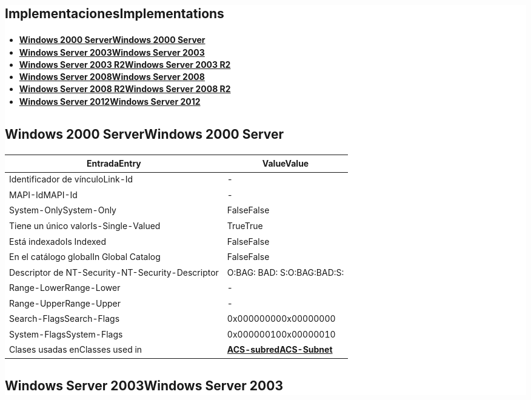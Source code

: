 

## <a name="implementations"></a><span data-ttu-id="13ebf-123">Implementaciones</span><span class="sxs-lookup"><span data-stu-id="13ebf-123">Implementations</span></span>

-   [<span data-ttu-id="13ebf-124">**Windows 2000 Server**</span><span class="sxs-lookup"><span data-stu-id="13ebf-124">**Windows 2000 Server**</span></span>](#windows-2000-server)
-   [<span data-ttu-id="13ebf-125">**Windows Server 2003**</span><span class="sxs-lookup"><span data-stu-id="13ebf-125">**Windows Server 2003**</span></span>](#windows-server-2003)
-   [<span data-ttu-id="13ebf-126">**Windows Server 2003 R2**</span><span class="sxs-lookup"><span data-stu-id="13ebf-126">**Windows Server 2003 R2**</span></span>](#windows-server-2003-r2)
-   [<span data-ttu-id="13ebf-127">**Windows Server 2008**</span><span class="sxs-lookup"><span data-stu-id="13ebf-127">**Windows Server 2008**</span></span>](#windows-server-2008)
-   [<span data-ttu-id="13ebf-128">**Windows Server 2008 R2**</span><span class="sxs-lookup"><span data-stu-id="13ebf-128">**Windows Server 2008 R2**</span></span>](#windows-server-2008-r2)
-   [<span data-ttu-id="13ebf-129">**Windows Server 2012**</span><span class="sxs-lookup"><span data-stu-id="13ebf-129">**Windows Server 2012**</span></span>](#windows-server-2012)

## <a name="windows-2000-server"></a><span data-ttu-id="13ebf-130">Windows 2000 Server</span><span class="sxs-lookup"><span data-stu-id="13ebf-130">Windows 2000 Server</span></span>



| <span data-ttu-id="13ebf-131">Entrada</span><span class="sxs-lookup"><span data-stu-id="13ebf-131">Entry</span></span> | <span data-ttu-id="13ebf-132">Value</span><span class="sxs-lookup"><span data-stu-id="13ebf-132">Value</span></span> |
|------------------------|----------------------------------------------|
| <span data-ttu-id="13ebf-133">Identificador de vínculo</span><span class="sxs-lookup"><span data-stu-id="13ebf-133">Link-Id</span></span>                | \-                                           |
| <span data-ttu-id="13ebf-134">MAPI-Id</span><span class="sxs-lookup"><span data-stu-id="13ebf-134">MAPI-Id</span></span>                | \-                                           |
| <span data-ttu-id="13ebf-135">System-Only</span><span class="sxs-lookup"><span data-stu-id="13ebf-135">System-Only</span></span>            | <span data-ttu-id="13ebf-136">False</span><span class="sxs-lookup"><span data-stu-id="13ebf-136">False</span></span>                                        |
| <span data-ttu-id="13ebf-137">Tiene un único valor</span><span class="sxs-lookup"><span data-stu-id="13ebf-137">Is-Single-Valued</span></span>       | <span data-ttu-id="13ebf-138">True</span><span class="sxs-lookup"><span data-stu-id="13ebf-138">True</span></span>                                         |
| <span data-ttu-id="13ebf-139">Está indexado</span><span class="sxs-lookup"><span data-stu-id="13ebf-139">Is Indexed</span></span>             | <span data-ttu-id="13ebf-140">False</span><span class="sxs-lookup"><span data-stu-id="13ebf-140">False</span></span>                                        |
| <span data-ttu-id="13ebf-141">En el catálogo global</span><span class="sxs-lookup"><span data-stu-id="13ebf-141">In Global Catalog</span></span>      | <span data-ttu-id="13ebf-142">False</span><span class="sxs-lookup"><span data-stu-id="13ebf-142">False</span></span>                                        |
| <span data-ttu-id="13ebf-143">Descriptor de NT-Security-</span><span class="sxs-lookup"><span data-stu-id="13ebf-143">NT-Security-Descriptor</span></span> | <span data-ttu-id="13ebf-144">O:BAG: BAD: S:</span><span class="sxs-lookup"><span data-stu-id="13ebf-144">O:BAG:BAD:S:</span></span>                                 |
| <span data-ttu-id="13ebf-145">Range-Lower</span><span class="sxs-lookup"><span data-stu-id="13ebf-145">Range-Lower</span></span>            | \-                                           |
| <span data-ttu-id="13ebf-146">Range-Upper</span><span class="sxs-lookup"><span data-stu-id="13ebf-146">Range-Upper</span></span>            | \-                                           |
| <span data-ttu-id="13ebf-147">Search-Flags</span><span class="sxs-lookup"><span data-stu-id="13ebf-147">Search-Flags</span></span>           | <span data-ttu-id="13ebf-148">0x00000000</span><span class="sxs-lookup"><span data-stu-id="13ebf-148">0x00000000</span></span>                                   |
| <span data-ttu-id="13ebf-149">System-Flags</span><span class="sxs-lookup"><span data-stu-id="13ebf-149">System-Flags</span></span>           | <span data-ttu-id="13ebf-150">0x00000010</span><span class="sxs-lookup"><span data-stu-id="13ebf-150">0x00000010</span></span>                                   |
| <span data-ttu-id="13ebf-151">Clases usadas en</span><span class="sxs-lookup"><span data-stu-id="13ebf-151">Classes used in</span></span>        | [<span data-ttu-id="13ebf-152">**ACS-subred**</span><span class="sxs-lookup"><span data-stu-id="13ebf-152">**ACS-Subnet**</span></span>](c-acssubnet.md)<br/> |



## <a name="windows-server-2003"></a><span data-ttu-id="13ebf-153">Windows Server 2003</span><span class="sxs-lookup"><span data-stu-id="13ebf-153">Windows Server 2003</span></span>
